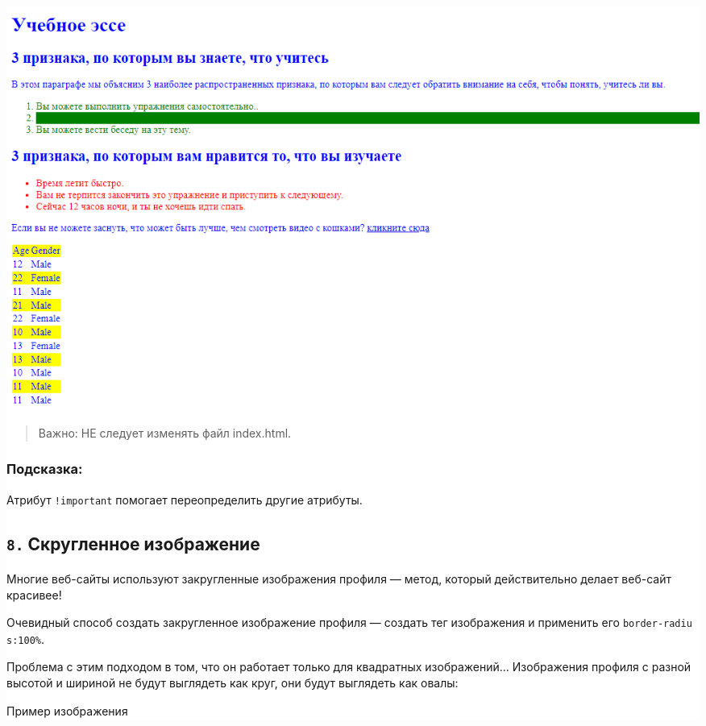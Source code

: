![Preview](img/07-1.png?raw=true)

>Важно: НЕ следует изменять файл index.html.

### Подсказка:
Атрибут `!important` помогает переопределить другие атрибуты.

## `8.` Скругленное изображение

Многие веб-сайты используют закругленные изображения профиля — метод, который действительно делает веб-сайт красивее!

Очевидный способ создать закругленное изображение профиля — создать тег изображения и применить его `border-radius:100%`.

Проблема с этим подходом в том, что он работает только для квадратных изображений... Изображения профиля с разной высотой и шириной не будут выглядеть как круг, они будут выглядеть как овалы:

Пример изображения
